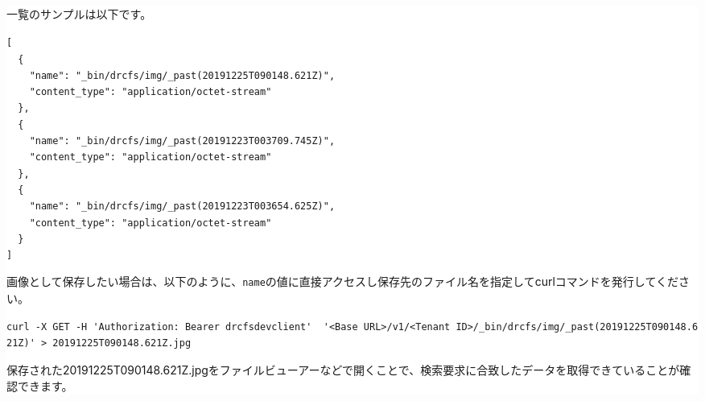 一覧のサンプルは以下です。

```Console
[
  {
    "name": "_bin/drcfs/img/_past(20191225T090148.621Z)",
    "content_type": "application/octet-stream"
  },
  {
    "name": "_bin/drcfs/img/_past(20191223T003709.745Z)",
    "content_type": "application/octet-stream"
  },
  {
    "name": "_bin/drcfs/img/_past(20191223T003654.625Z)",
    "content_type": "application/octet-stream"
  }
]
```

画像として保存したい場合は、以下のように、```name```の値に直接アクセスし保存先のファイル名を指定してcurlコマンドを発行してください。

```Console
curl -X GET -H 'Authorization: Bearer drcfsdevclient'  '<Base URL>/v1/<Tenant ID>/_bin/drcfs/img/_past(20191225T090148.621Z)' > 20191225T090148.621Z.jpg
```

保存された20191225T090148.621Z.jpgをファイルビューアーなどで開くことで、検索要求に合致したデータを取得できていることが確認できます。
